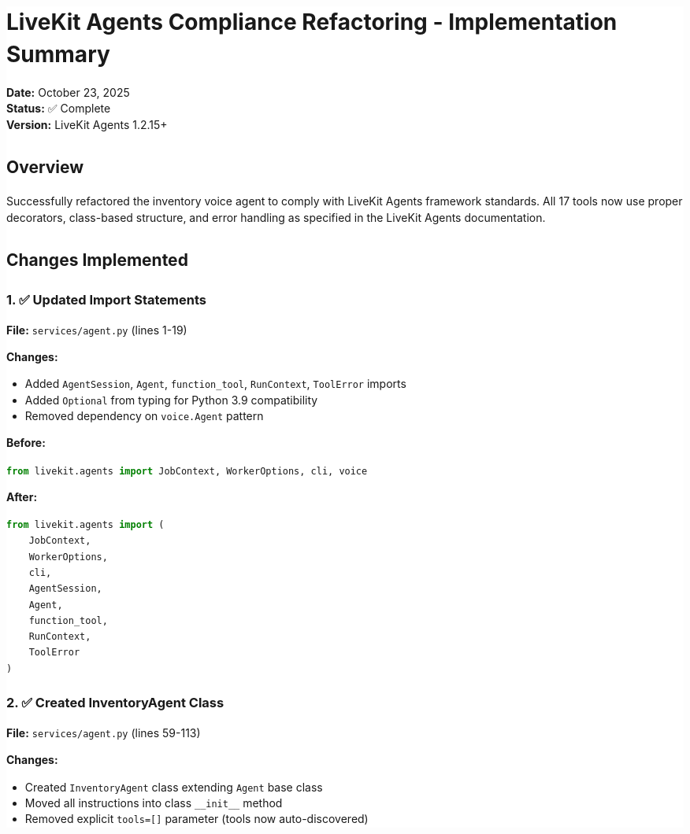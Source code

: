 # LiveKit Agents Compliance Refactoring - Implementation Summary

**Date:** October 23, 2025  
**Status:** ✅ Complete  
**Version:** LiveKit Agents 1.2.15+

## Overview

Successfully refactored the inventory voice agent to comply with LiveKit Agents framework standards. All 17 tools now use proper decorators, class-based structure, and error handling as specified in the LiveKit Agents documentation.

## Changes Implemented

### 1. ✅ Updated Import Statements

**File:** `services/agent.py` (lines 1-19)

**Changes:**
- Added `AgentSession`, `Agent`, `function_tool`, `RunContext`, `ToolError` imports
- Added `Optional` from typing for Python 3.9 compatibility
- Removed dependency on `voice.Agent` pattern

**Before:**
```python
from livekit.agents import JobContext, WorkerOptions, cli, voice
```

**After:**
```python
from livekit.agents import (
    JobContext,
    WorkerOptions,
    cli,
    AgentSession,
    Agent,
    function_tool,
    RunContext,
    ToolError
)
```

### 2. ✅ Created InventoryAgent Class

**File:** `services/agent.py` (lines 59-113)

**Changes:**
- Created `InventoryAgent` class extending `Agent` base class
- Moved all instructions into class `__init__` method
- Removed explicit `tools=[]` parameter (tools now auto-discovered)
